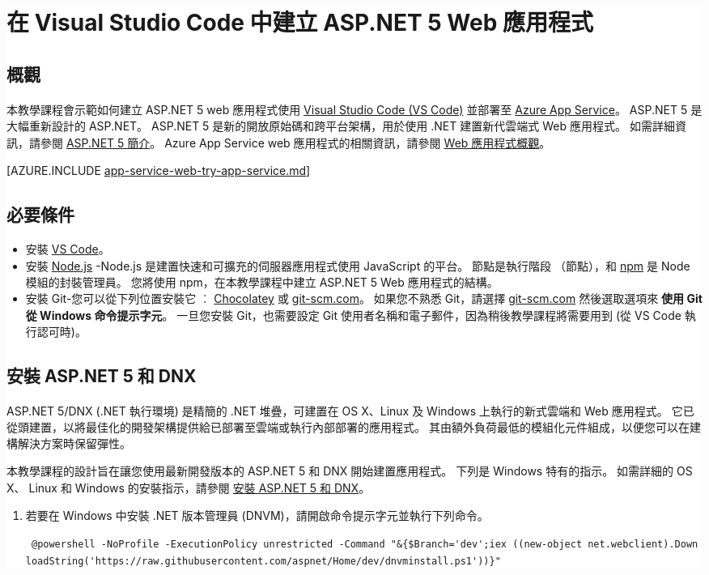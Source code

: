 <properties
   pageTitle="在 Visual Studio Code 中建立 ASP.NET 5 Web 應用程式"
   description="本教學課程說明如何使用 Visual Studio Code 建立 ASP.NET 5 Web 應用程式。"
   services="app-service\web"
   documentationCenter=".net"
   authors="erikre"
   manager="wpickett"
   editor="jimbe"/>

<tags
    ms.service="app-service-web" 
    ms.workload="web" 
    ms.tgt_pltfrm="dotnet" 
    ms.devlang="na" 
    ms.topic="article" 
    ms.date="12/14/2015" 
    ms.author="erikre"/>

# 在 Visual Studio Code 中建立 ASP.NET 5 Web 應用程式

## 概觀

本教學課程會示範如何建立 ASP.NET 5 web 應用程式使用 [Visual Studio Code (VS Code)](http://code.visualstudio.com//Docs/whyvscode) 並部署至 [Azure App Service](../app-service/app-service-value-prop-what-is.md)。 ASP.NET 5 是大幅重新設計的 ASP.NET。 ASP.NET 5 是新的開放原始碼和跨平台架構，用於使用 .NET 建置新代雲端式 Web 應用程式。 如需詳細資訊，請參閱 [ASP.NET 5 簡介](http://docs.asp.net/en/latest/conceptual-overview/aspnet.html)。 Azure App Service web 應用程式的相關資訊，請參閱 [Web 應用程式概觀](app-service-web-overview.md)。

[AZURE.INCLUDE [app-service-web-try-app-service.md](../../includes/app-service-web-try-app-service.md)]

## 必要條件  

* 安裝 [VS Code](http://code.visualstudio.com/Docs/setup)。
* 安裝 [Node.js](http://nodejs.org) -Node.js 是建置快速和可擴充的伺服器應用程式使用 JavaScript 的平台。 節點是執行階段 （節點），和 [npm](http://www.npmjs.com/) 是 Node 模組的封裝管理員。 您將使用 npm，在本教學課程中建立 ASP.NET 5 Web 應用程式的結構。
* 安裝 Git-您可以從下列位置安裝它 ︰ [Chocolatey](https://chocolatey.org/packages/git) 或 [git-scm.com](http://git-scm.com/downloads)。 如果您不熟悉 Git，請選擇 [git-scm.com](http://git-scm.com/downloads) 然後選取選項來 **使用 Git 從 Windows 命令提示字元**。 一旦您安裝 Git，也需要設定 Git 使用者名稱和電子郵件，因為稍後教學課程將需要用到 (從 VS Code 執行認可時)。  

## 安裝 ASP.NET 5 和 DNX
ASP.NET 5/DNX (.NET 執行環境) 是精簡的 .NET 堆疊，可建置在 OS X、Linux 及 Windows 上執行的新式雲端和 Web 應用程式。 它已從頭建置，以將最佳化的開發架構提供給已部署至雲端或執行內部部署的應用程式。 其由額外負荷最低的模組化元件組成，以便您可以在建構解決方案時保留彈性。

本教學課程的設計旨在讓您使用最新開發版本的 ASP.NET 5 和 DNX 開始建置應用程式。 下列是 Windows 特有的指示。 如需詳細的 OS X、 Linux 和 Windows 的安裝指示，請參閱 [安裝 ASP.NET 5 和 DNX](https://code.visualstudio.com/Docs/ASPnet5#_installing-aspnet-5-and-dnx)。 

1. 若要在 Windows 中安裝 .NET 版本管理員 (DNVM)，請開啟命令提示字元並執行下列命令。

        @powershell -NoProfile -ExecutionPolicy unrestricted -Command "&{$Branch='dev';iex ((new-object net.webclient).DownloadString('https://raw.githubusercontent.com/aspnet/Home/dev/dnvminstall.ps1'))}"

